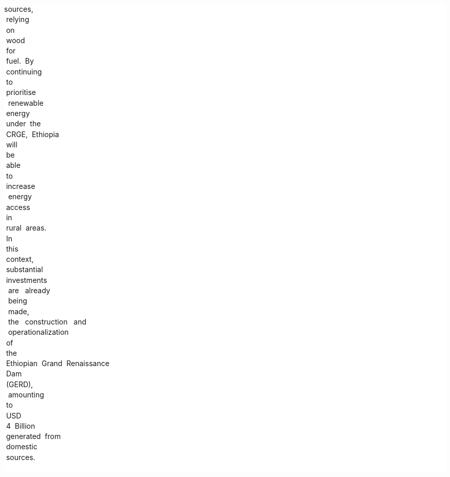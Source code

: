 sources,	
  relying	
  on	
  wood	
  for	
  fuel.	
  By	
  continuing	
  to	
  prioritise	
  
renewable	
  energy	
  under	
  the	
  CRGE,	
  Ethiopia	
  will	
  be	
  able	
  to	
  increase	
  
energy	
  access	
  in	
  rural	
  areas.	
  In	
  this	
  context,	
  substantial	
  investments	
  
are	
   already	
   being	
   made,	
  
the	
   construction	
   and	
  
operationalization	
  of	
  the	
  Ethiopian	
  Grand	
  Renaissance	
  Dam	
  (GERD),	
  
amounting	
  to	
  USD	
  4	
  Billion	
  generated	
  from	
  domestic	
  sources.	
  